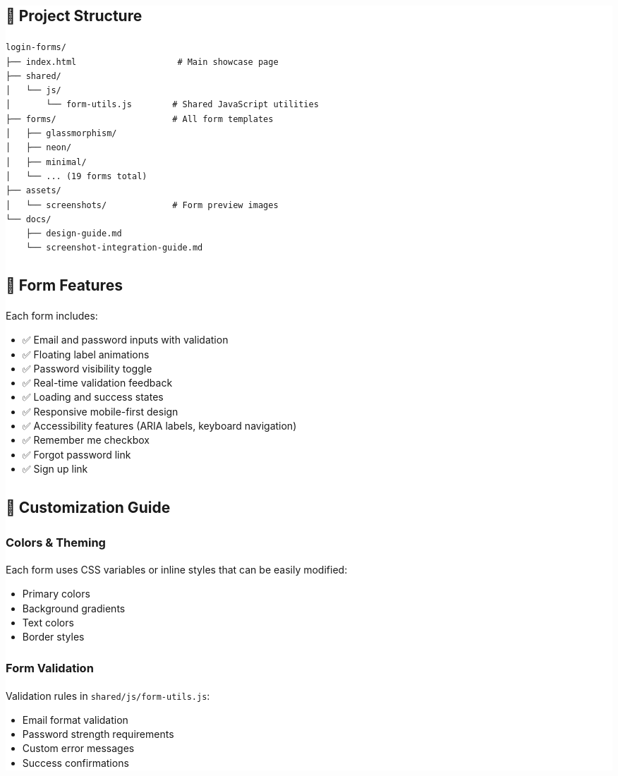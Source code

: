 ## 📁 Project Structure

```
login-forms/
├── index.html                    # Main showcase page
├── shared/
│   └── js/
│       └── form-utils.js        # Shared JavaScript utilities
├── forms/                       # All form templates
│   ├── glassmorphism/
│   ├── neon/
│   ├── minimal/
│   └── ... (19 forms total)
├── assets/
│   └── screenshots/             # Form preview images
└── docs/
    ├── design-guide.md
    └── screenshot-integration-guide.md
```

## 🎯 Form Features

Each form includes:
- ✅ Email and password inputs with validation
- ✅ Floating label animations
- ✅ Password visibility toggle
- ✅ Real-time validation feedback
- ✅ Loading and success states
- ✅ Responsive mobile-first design
- ✅ Accessibility features (ARIA labels, keyboard navigation)
- ✅ Remember me checkbox
- ✅ Forgot password link
- ✅ Sign up link

## 🎨 Customization Guide

### Colors & Theming
Each form uses CSS variables or inline styles that can be easily modified:
- Primary colors
- Background gradients
- Text colors
- Border styles

### Form Validation
Validation rules in `shared/js/form-utils.js`:
- Email format validation
- Password strength requirements
- Custom error messages
- Success confirmations
